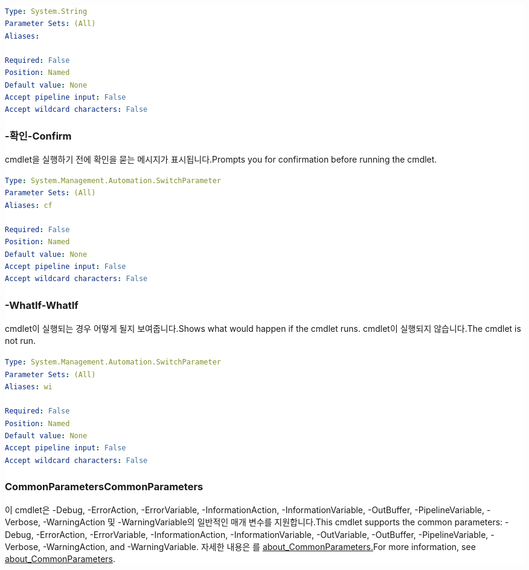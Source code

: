 ```yaml
Type: System.String
Parameter Sets: (All)
Aliases:

Required: False
Position: Named
Default value: None
Accept pipeline input: False
Accept wildcard characters: False
```

### <span data-ttu-id="755cb-137">-확인</span><span class="sxs-lookup"><span data-stu-id="755cb-137">-Confirm</span></span>
<span data-ttu-id="755cb-138">cmdlet을 실행하기 전에 확인을 묻는 메시지가 표시됩니다.</span><span class="sxs-lookup"><span data-stu-id="755cb-138">Prompts you for confirmation before running the cmdlet.</span></span>

```yaml
Type: System.Management.Automation.SwitchParameter
Parameter Sets: (All)
Aliases: cf

Required: False
Position: Named
Default value: None
Accept pipeline input: False
Accept wildcard characters: False
```

### <span data-ttu-id="755cb-139">-WhatIf</span><span class="sxs-lookup"><span data-stu-id="755cb-139">-WhatIf</span></span>
<span data-ttu-id="755cb-140">cmdlet이 실행되는 경우 어떻게 될지 보여줍니다.</span><span class="sxs-lookup"><span data-stu-id="755cb-140">Shows what would happen if the cmdlet runs.</span></span>
<span data-ttu-id="755cb-141">cmdlet이 실행되지 않습니다.</span><span class="sxs-lookup"><span data-stu-id="755cb-141">The cmdlet is not run.</span></span>

```yaml
Type: System.Management.Automation.SwitchParameter
Parameter Sets: (All)
Aliases: wi

Required: False
Position: Named
Default value: None
Accept pipeline input: False
Accept wildcard characters: False
```

### <span data-ttu-id="755cb-142">CommonParameters</span><span class="sxs-lookup"><span data-stu-id="755cb-142">CommonParameters</span></span>
<span data-ttu-id="755cb-143">이 cmdlet은 -Debug, -ErrorAction, -ErrorVariable, -InformationAction, -InformationVariable, -OutBuffer, -PipelineVariable, -Verbose, -WarningAction 및 -WarningVariable의 일반적인 매개 변수를 지원합니다.</span><span class="sxs-lookup"><span data-stu-id="755cb-143">This cmdlet supports the common parameters: -Debug, -ErrorAction, -ErrorVariable, -InformationAction, -InformationVariable, -OutVariable, -OutBuffer, -PipelineVariable, -Verbose, -WarningAction, and -WarningVariable.</span></span> <span data-ttu-id="755cb-144">자세한 내용은 를 [about_CommonParameters.](http://go.microsoft.com/fwlink/?LinkID=113216)</span><span class="sxs-lookup"><span data-stu-id="755cb-144">For more information, see [about_CommonParameters](http://go.microsoft.com/fwlink/?LinkID=113216).</span></span>
